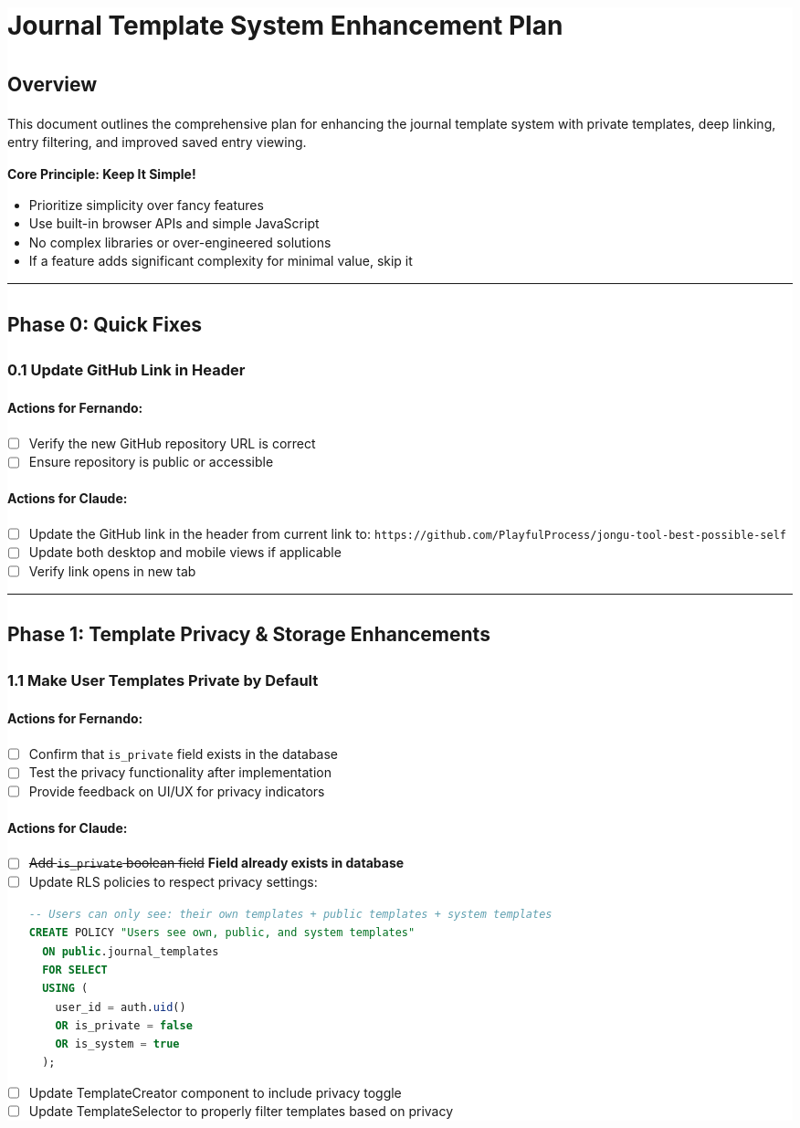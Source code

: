 # Journal Template System Enhancement Plan

## Overview
This document outlines the comprehensive plan for enhancing the journal template system with private templates, deep linking, entry filtering, and improved saved entry viewing.

**Core Principle: Keep It Simple!**
- Prioritize simplicity over fancy features
- Use built-in browser APIs and simple JavaScript
- No complex libraries or over-engineered solutions
- If a feature adds significant complexity for minimal value, skip it

---

## Phase 0: Quick Fixes

### 0.1 Update GitHub Link in Header

#### Actions for Fernando:
- [ ] Verify the new GitHub repository URL is correct
- [ ] Ensure repository is public or accessible

#### Actions for Claude:
- [ ] Update the GitHub link in the header from current link to: `https://github.com/PlayfulProcess/jongu-tool-best-possible-self`
- [ ] Update both desktop and mobile views if applicable
- [ ] Verify link opens in new tab

---

## Phase 1: Template Privacy & Storage Enhancements

### 1.1 Make User Templates Private by Default

#### Actions for Fernando:
- [ ] Confirm that `is_private` field exists in the database
- [ ] Test the privacy functionality after implementation
- [ ] Provide feedback on UI/UX for privacy indicators

#### Actions for Claude:
- [ ] ~~Add `is_private` boolean field~~ **Field already exists in database**
- [ ] Update RLS policies to respect privacy settings:
  ```sql
  -- Users can only see: their own templates + public templates + system templates
  CREATE POLICY "Users see own, public, and system templates"
    ON public.journal_templates
    FOR SELECT
    USING (
      user_id = auth.uid()
      OR is_private = false
      OR is_system = true
    );
  ```
- [ ] Update TemplateCreator component to include privacy toggle
- [ ] Update TemplateSelector to properly filter templates based on privacy
